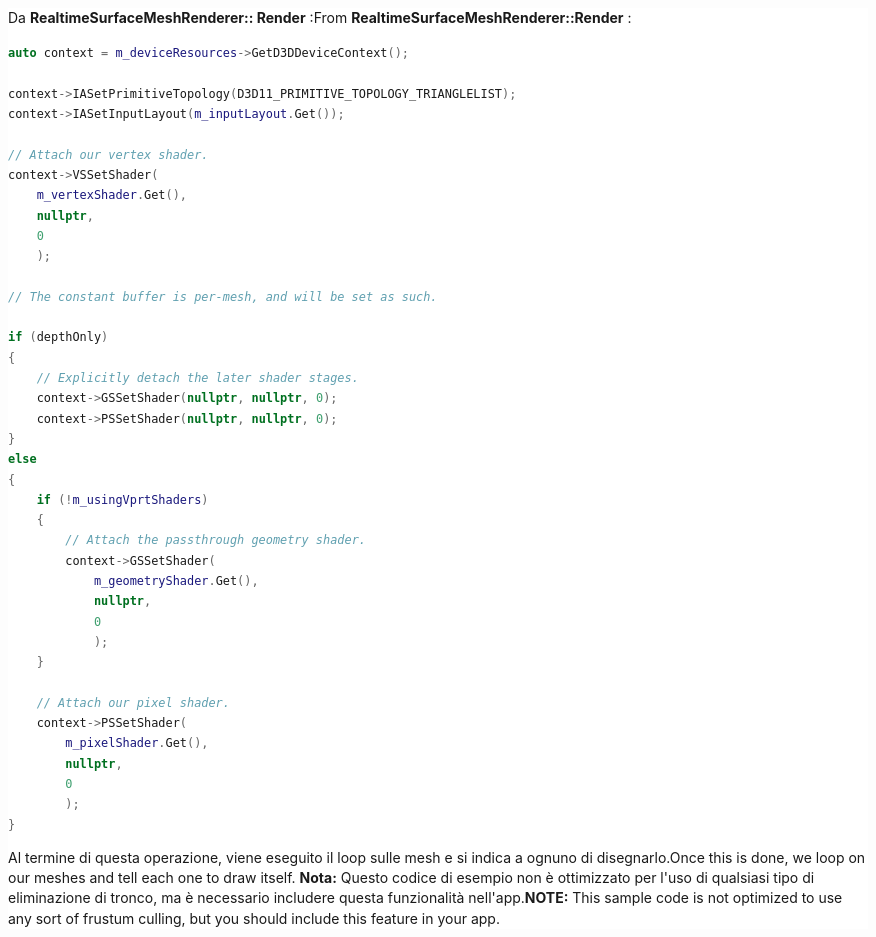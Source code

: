 <span data-ttu-id="0c0bf-245">Da **RealtimeSurfaceMeshRenderer:: Render** :</span><span class="sxs-lookup"><span data-stu-id="0c0bf-245">From **RealtimeSurfaceMeshRenderer::Render** :</span></span>

```cpp
auto context = m_deviceResources->GetD3DDeviceContext();

context->IASetPrimitiveTopology(D3D11_PRIMITIVE_TOPOLOGY_TRIANGLELIST);
context->IASetInputLayout(m_inputLayout.Get());

// Attach our vertex shader.
context->VSSetShader(
    m_vertexShader.Get(),
    nullptr,
    0
    );

// The constant buffer is per-mesh, and will be set as such.

if (depthOnly)
{
    // Explicitly detach the later shader stages.
    context->GSSetShader(nullptr, nullptr, 0);
    context->PSSetShader(nullptr, nullptr, 0);
}
else
{
    if (!m_usingVprtShaders)
    {
        // Attach the passthrough geometry shader.
        context->GSSetShader(
            m_geometryShader.Get(),
            nullptr,
            0
            );
    }

    // Attach our pixel shader.
    context->PSSetShader(
        m_pixelShader.Get(),
        nullptr,
        0
        );
}
```

<span data-ttu-id="0c0bf-246">Al termine di questa operazione, viene eseguito il loop sulle mesh e si indica a ognuno di disegnarlo.</span><span class="sxs-lookup"><span data-stu-id="0c0bf-246">Once this is done, we loop on our meshes and tell each one to draw itself.</span></span> <span data-ttu-id="0c0bf-247">**Nota:** Questo codice di esempio non è ottimizzato per l'uso di qualsiasi tipo di eliminazione di tronco, ma è necessario includere questa funzionalità nell'app.</span><span class="sxs-lookup"><span data-stu-id="0c0bf-247">**NOTE:** This sample code is not optimized to use any sort of frustum culling, but you should include this feature in your app.</span></span>
